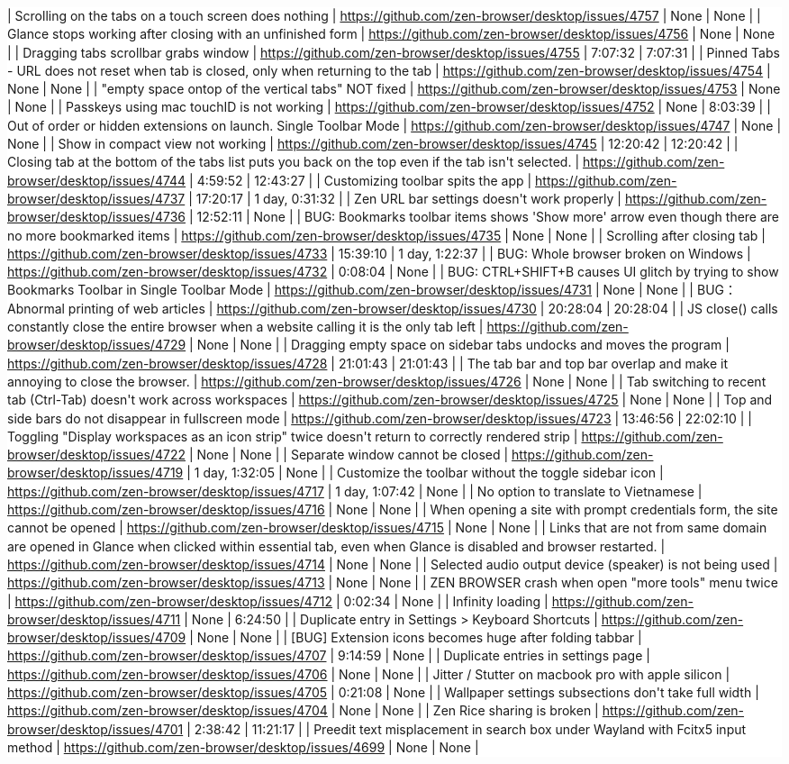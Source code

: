 | Scrolling on the tabs on a touch screen does nothing | https://github.com/zen-browser/desktop/issues/4757 | None | None |
| Glance stops working after closing with an unfinished form | https://github.com/zen-browser/desktop/issues/4756 | None | None |
| Dragging tabs scrollbar grabs window | https://github.com/zen-browser/desktop/issues/4755 | 7:07:32 | 7:07:31 |
| Pinned Tabs - URL does not reset when tab is closed, only when returning to the tab | https://github.com/zen-browser/desktop/issues/4754 | None | None |
| "empty space ontop of the vertical tabs" NOT fixed | https://github.com/zen-browser/desktop/issues/4753 | None | None |
| Passkeys using mac touchID is not working | https://github.com/zen-browser/desktop/issues/4752 | None | 8:03:39 |
| Out of order or hidden extensions on launch. Single Toolbar Mode | https://github.com/zen-browser/desktop/issues/4747 | None | None |
| Show in compact view not working | https://github.com/zen-browser/desktop/issues/4745 | 12:20:42 | 12:20:42 |
| Closing tab at the bottom of the tabs list puts you back on the top even if the tab isn't selected. | https://github.com/zen-browser/desktop/issues/4744 | 4:59:52 | 12:43:27 |
| Customizing toolbar spits the app | https://github.com/zen-browser/desktop/issues/4737 | 17:20:17 | 1 day, 0:31:32 |
| Zen URL bar settings doesn't work properly | https://github.com/zen-browser/desktop/issues/4736 | 12:52:11 | None |
| BUG: Bookmarks toolbar items shows 'Show more' arrow even though there are no more bookmarked items | https://github.com/zen-browser/desktop/issues/4735 | None | None |
| Scrolling after closing tab | https://github.com/zen-browser/desktop/issues/4733 | 15:39:10 | 1 day, 1:22:37 |
| BUG: Whole browser broken on Windows | https://github.com/zen-browser/desktop/issues/4732 | 0:08:04 | None |
| BUG: CTRL+SHIFT+B causes UI glitch by trying to show Bookmarks Toolbar in Single Toolbar Mode | https://github.com/zen-browser/desktop/issues/4731 | None | None |
| BUG：Abnormal printing of web articles | https://github.com/zen-browser/desktop/issues/4730 | 20:28:04 | 20:28:04 |
| JS close() calls constantly close the entire browser when a website calling it is the only tab left | https://github.com/zen-browser/desktop/issues/4729 | None | None |
| Dragging empty space on sidebar tabs undocks and moves the program | https://github.com/zen-browser/desktop/issues/4728 | 21:01:43 | 21:01:43 |
| The tab bar and top bar overlap and make it annoying to close the browser. | https://github.com/zen-browser/desktop/issues/4726 | None | None |
| Tab switching to recent tab (Ctrl-Tab) doesn't work across workspaces | https://github.com/zen-browser/desktop/issues/4725 | None | None |
| Top and side bars do not disappear in fullscreen mode | https://github.com/zen-browser/desktop/issues/4723 | 13:46:56 | 22:02:10 |
| Toggling "Display workspaces as an icon strip" twice doesn't return to correctly rendered strip | https://github.com/zen-browser/desktop/issues/4722 | None | None |
| Separate window cannot be closed | https://github.com/zen-browser/desktop/issues/4719 | 1 day, 1:32:05 | None |
| Customize the toolbar without the toggle sidebar icon | https://github.com/zen-browser/desktop/issues/4717 | 1 day, 1:07:42 | None |
| No option to translate to Vietnamese | https://github.com/zen-browser/desktop/issues/4716 | None | None |
| When opening a site with prompt credentials form, the site cannot be opened | https://github.com/zen-browser/desktop/issues/4715 | None | None |
| Links that are not from same domain are opened in Glance when clicked within essential tab, even when Glance is disabled and browser restarted. | https://github.com/zen-browser/desktop/issues/4714 | None | None |
| Selected audio output device (speaker) is not being used | https://github.com/zen-browser/desktop/issues/4713 | None | None |
| ZEN BROWSER crash when open "more tools" menu twice | https://github.com/zen-browser/desktop/issues/4712 | 0:02:34 | None |
| Infinity loading | https://github.com/zen-browser/desktop/issues/4711 | None | 6:24:50 |
| Duplicate entry in Settings > Keyboard Shortcuts | https://github.com/zen-browser/desktop/issues/4709 | None | None |
| [BUG] Extension icons becomes huge after folding tabbar | https://github.com/zen-browser/desktop/issues/4707 | 9:14:59 | None |
| Duplicate entries in settings page | https://github.com/zen-browser/desktop/issues/4706 | None | None |
| Jitter / Stutter on macbook pro with apple silicon | https://github.com/zen-browser/desktop/issues/4705 | 0:21:08 | None |
| Wallpaper settings subsections don't take full width | https://github.com/zen-browser/desktop/issues/4704 | None | None |
| Zen Rice sharing is broken | https://github.com/zen-browser/desktop/issues/4701 | 2:38:42 | 11:21:17 |
| Preedit text misplacement in search box under Wayland with Fcitx5 input method | https://github.com/zen-browser/desktop/issues/4699 | None | None |